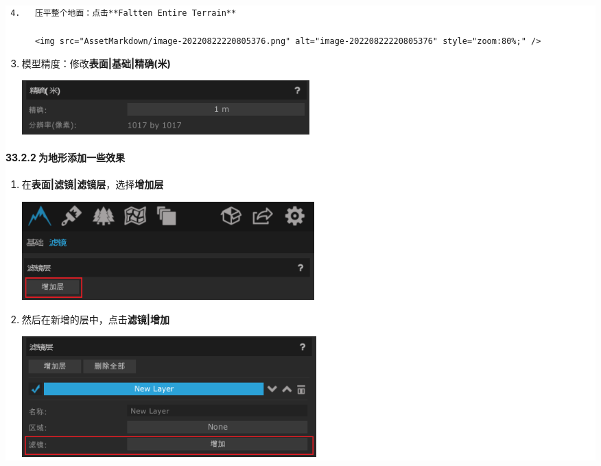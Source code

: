      4.   压平整个地面：点击**Faltten Entire Terrain**

          <img src="AssetMarkdown/image-20220822220805376.png" alt="image-20220822220805376" style="zoom:80%;" />

3.   模型精度：修改**表面|基础|精确(米)**

     <img src="AssetMarkdown/image-20220822215702878.png" alt="image-20220822215702878" style="zoom:80%;" />

#### 33.2.2	为地形添加一些效果

1.   在**表面|滤镜|滤镜层**，选择**增加层**

     <img src="AssetMarkdown/image-20220822221156708.png" alt="image-20220822221156708" style="zoom:80%;" />

2.   然后在新增的层中，点击**滤镜|增加**

     <img src="AssetMarkdown/image-20220822221247735.png" alt="image-20220822221247735" style="zoom:80%;" />
